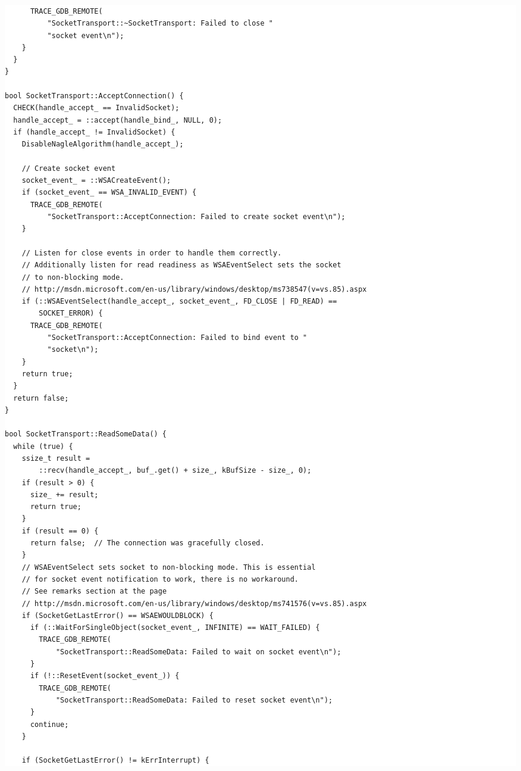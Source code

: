 ```
      TRACE_GDB_REMOTE(
          "SocketTransport::~SocketTransport: Failed to close "
          "socket event\n");
    }
  }
}

bool SocketTransport::AcceptConnection() {
  CHECK(handle_accept_ == InvalidSocket);
  handle_accept_ = ::accept(handle_bind_, NULL, 0);
  if (handle_accept_ != InvalidSocket) {
    DisableNagleAlgorithm(handle_accept_);

    // Create socket event
    socket_event_ = ::WSACreateEvent();
    if (socket_event_ == WSA_INVALID_EVENT) {
      TRACE_GDB_REMOTE(
          "SocketTransport::AcceptConnection: Failed to create socket event\n");
    }

    // Listen for close events in order to handle them correctly.
    // Additionally listen for read readiness as WSAEventSelect sets the socket
    // to non-blocking mode.
    // http://msdn.microsoft.com/en-us/library/windows/desktop/ms738547(v=vs.85).aspx
    if (::WSAEventSelect(handle_accept_, socket_event_, FD_CLOSE | FD_READ) ==
        SOCKET_ERROR) {
      TRACE_GDB_REMOTE(
          "SocketTransport::AcceptConnection: Failed to bind event to "
          "socket\n");
    }
    return true;
  }
  return false;
}

bool SocketTransport::ReadSomeData() {
  while (true) {
    ssize_t result =
        ::recv(handle_accept_, buf_.get() + size_, kBufSize - size_, 0);
    if (result > 0) {
      size_ += result;
      return true;
    }
    if (result == 0) {
      return false;  // The connection was gracefully closed.
    }
    // WSAEventSelect sets socket to non-blocking mode. This is essential
    // for socket event notification to work, there is no workaround.
    // See remarks section at the page
    // http://msdn.microsoft.com/en-us/library/windows/desktop/ms741576(v=vs.85).aspx
    if (SocketGetLastError() == WSAEWOULDBLOCK) {
      if (::WaitForSingleObject(socket_event_, INFINITE) == WAIT_FAILED) {
        TRACE_GDB_REMOTE(
            "SocketTransport::ReadSomeData: Failed to wait on socket event\n");
      }
      if (!::ResetEvent(socket_event_)) {
        TRACE_GDB_REMOTE(
            "SocketTransport::ReadSomeData: Failed to reset socket event\n");
      }
      continue;
    }

    if (SocketGetLastError() != kErrInterrupt) {
```